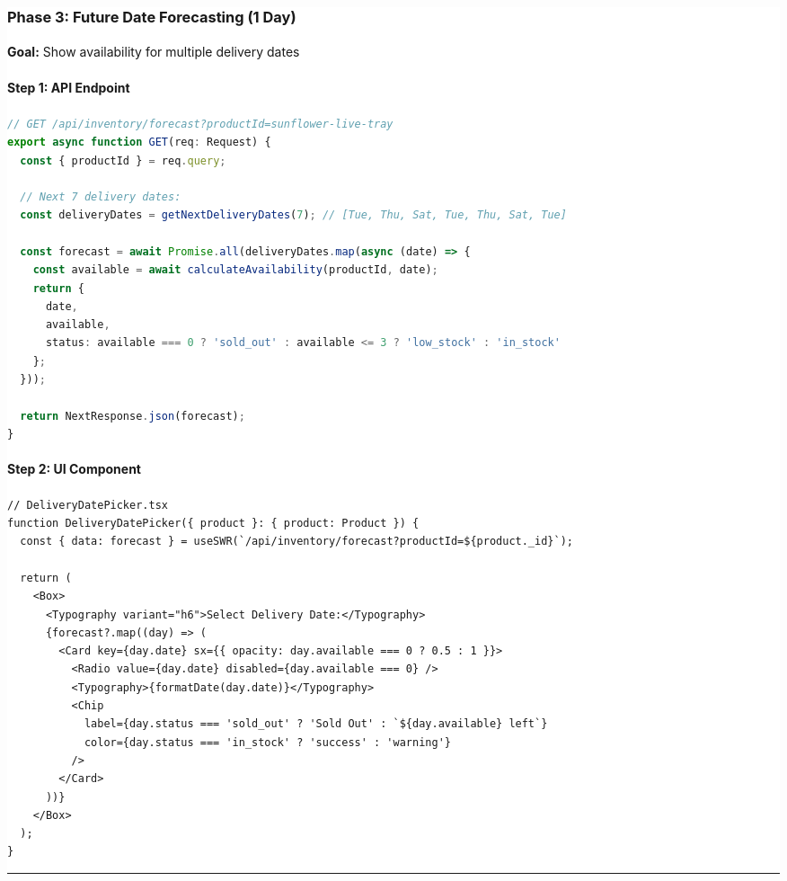 
### Phase 3: Future Date Forecasting (1 Day)

**Goal:** Show availability for multiple delivery dates

#### Step 1: API Endpoint
```typescript
// GET /api/inventory/forecast?productId=sunflower-live-tray
export async function GET(req: Request) {
  const { productId } = req.query;
  
  // Next 7 delivery dates:
  const deliveryDates = getNextDeliveryDates(7); // [Tue, Thu, Sat, Tue, Thu, Sat, Tue]
  
  const forecast = await Promise.all(deliveryDates.map(async (date) => {
    const available = await calculateAvailability(productId, date);
    return {
      date,
      available,
      status: available === 0 ? 'sold_out' : available <= 3 ? 'low_stock' : 'in_stock'
    };
  }));
  
  return NextResponse.json(forecast);
}
```

#### Step 2: UI Component
```tsx
// DeliveryDatePicker.tsx
function DeliveryDatePicker({ product }: { product: Product }) {
  const { data: forecast } = useSWR(`/api/inventory/forecast?productId=${product._id}`);
  
  return (
    <Box>
      <Typography variant="h6">Select Delivery Date:</Typography>
      {forecast?.map((day) => (
        <Card key={day.date} sx={{ opacity: day.available === 0 ? 0.5 : 1 }}>
          <Radio value={day.date} disabled={day.available === 0} />
          <Typography>{formatDate(day.date)}</Typography>
          <Chip 
            label={day.status === 'sold_out' ? 'Sold Out' : `${day.available} left`}
            color={day.status === 'in_stock' ? 'success' : 'warning'}
          />
        </Card>
      ))}
    </Box>
  );
}
```

---
